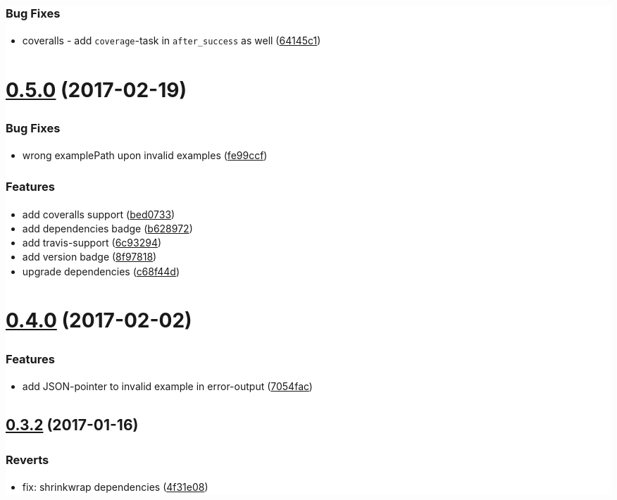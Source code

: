 
### Bug Fixes

* coveralls - add `coverage`-task in `after_success` as well ([64145c1](https://github.com/codekie/openapi-examples-validator/commit/64145c1))



<a name="0.5.0"></a>
# [0.5.0](https://github.com/codekie/openapi-examples-validator/compare/v0.4.0...v0.5.0) (2017-02-19)


### Bug Fixes

* wrong examplePath upon invalid examples ([fe99ccf](https://github.com/codekie/openapi-examples-validator/commit/fe99ccf))


### Features

* add coveralls support ([bed0733](https://github.com/codekie/openapi-examples-validator/commit/bed0733))
* add dependencies badge ([b628972](https://github.com/codekie/openapi-examples-validator/commit/b628972))
* add travis-support ([6c93294](https://github.com/codekie/openapi-examples-validator/commit/6c93294))
* add version badge ([8f97818](https://github.com/codekie/openapi-examples-validator/commit/8f97818))
* upgrade dependencies ([c68f44d](https://github.com/codekie/openapi-examples-validator/commit/c68f44d))



<a name="0.4.0"></a>
# [0.4.0](https://github.com/codekie/openapi-examples-validator/compare/v0.3.2...v0.4.0) (2017-02-02)


### Features

* add JSON-pointer to invalid example in error-output ([7054fac](https://github.com/codekie/openapi-examples-validator/commit/7054fac))



<a name="0.3.2"></a>
## [0.3.2](https://github.com/codekie/openapi-examples-validator/compare/v0.3.1...v0.3.2) (2017-01-16)


### Reverts

* fix: shrinkwrap dependencies ([4f31e08](https://github.com/codekie/openapi-examples-validator/commit/4f31e08))
